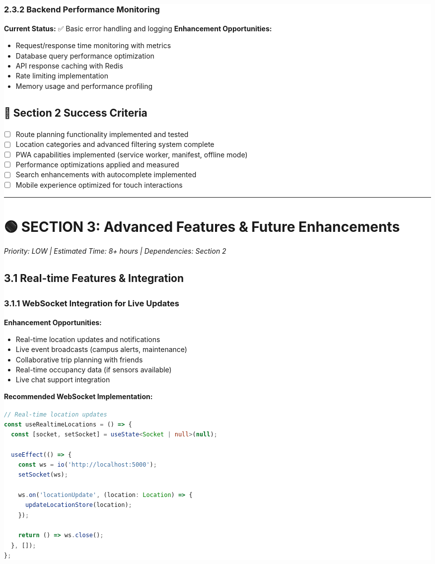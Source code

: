 ```typescript
```

### 2.3.2 Backend Performance Monitoring
**Current Status:** ✅ Basic error handling and logging
**Enhancement Opportunities:**
- Request/response time monitoring with metrics
- Database query performance optimization
- API response caching with Redis
- Rate limiting implementation
- Memory usage and performance profiling

## 🎯 Section 2 Success Criteria
- [ ] Route planning functionality implemented and tested
- [ ] Location categories and advanced filtering system complete
- [ ] PWA capabilities implemented (service worker, manifest, offline mode)
- [ ] Performance optimizations applied and measured
- [ ] Search enhancements with autocomplete implemented
- [ ] Mobile experience optimized for touch interactions

---

# 🟢 SECTION 3: Advanced Features & Future Enhancements
*Priority: LOW | Estimated Time: 8+ hours | Dependencies: Section 2*

## 3.1 Real-time Features & Integration

### 3.1.1 WebSocket Integration for Live Updates
**Enhancement Opportunities:**
- Real-time location updates and notifications
- Live event broadcasts (campus alerts, maintenance)
- Collaborative trip planning with friends
- Real-time occupancy data (if sensors available)
- Live chat support integration

**Recommended WebSocket Implementation:**
```typescript
// Real-time location updates
const useRealtimeLocations = () => {
  const [socket, setSocket] = useState<Socket | null>(null);
  
  useEffect(() => {
    const ws = io('http://localhost:5000');
    setSocket(ws);
    
    ws.on('locationUpdate', (location: Location) => {
      updateLocationStore(location);
    });
    
    return () => ws.close();
  }, []);
};
```
